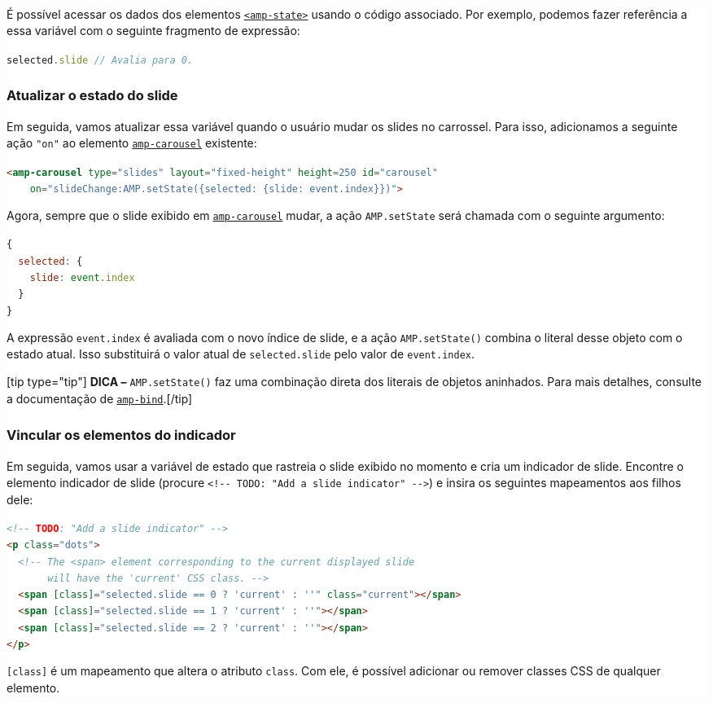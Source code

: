 É possível acessar os dados dos elementos [`<amp-state>`](../../../../documentation/components/reference/amp-bind.md#state) usando o código associado. Por exemplo, podemos fazer referência a essa variável com o seguinte fragmento de expressão:

```javascript
selected.slide // Avalia para 0.
```

### Atualizar o estado do slide

Em seguida, vamos atualizar essa variável quando o usuário mudar os slides no carrossel. Para isso, adicionamos a seguinte ação `"on"` ao elemento [`amp-carousel`](../../../../documentation/components/reference/amp-carousel.md) existente:

```html
<amp-carousel type="slides" layout="fixed-height" height=250 id="carousel"
    on="slideChange:AMP.setState({selected: {slide: event.index}})">
```

Agora, sempre que o slide exibido em [`amp-carousel`](../../../../documentation/components/reference/amp-carousel.md) mudar, a ação `AMP.setState` será chamada com o seguinte argumento:

```javascript
{
  selected: {
    slide: event.index
  }
}
```

A expressão `event.index` é avaliada com o novo índice de slide, e a ação `AMP.setState()` combina o literal desse objeto com o estado atual. Isso substituirá o valor atual de `selected.slide` pelo valor de `event.index`.

[tip type="tip"] <strong>DICA –</strong>  `AMP.setState()` faz uma combinação direta dos literais de objetos aninhados. Para mais detalhes, consulte a documentação de [`amp-bind`](../../../../documentation/components/reference/amp-bind.md).[/tip]

### Vincular os elementos do indicador

Em seguida, vamos usar a variável de estado que rastreia o slide exibido no momento e cria um indicador de slide. Encontre o elemento indicador de slide (procure `<!-- TODO: "Add a slide indicator" -->`) e insira os seguintes mapeamentos aos filhos dele:

```html
<!-- TODO: "Add a slide indicator" -->
<p class="dots">
  <!-- The <span> element corresponding to the current displayed slide
       will have the 'current' CSS class. -->
  <span [class]="selected.slide == 0 ? 'current' : ''" class="current"></span>
  <span [class]="selected.slide == 1 ? 'current' : ''"></span>
  <span [class]="selected.slide == 2 ? 'current' : ''"></span>
</p>
```

`[class]` é um mapeamento que altera o atributo `class`. Com ele, é possível adicionar ou remover classes CSS de qualquer elemento.
